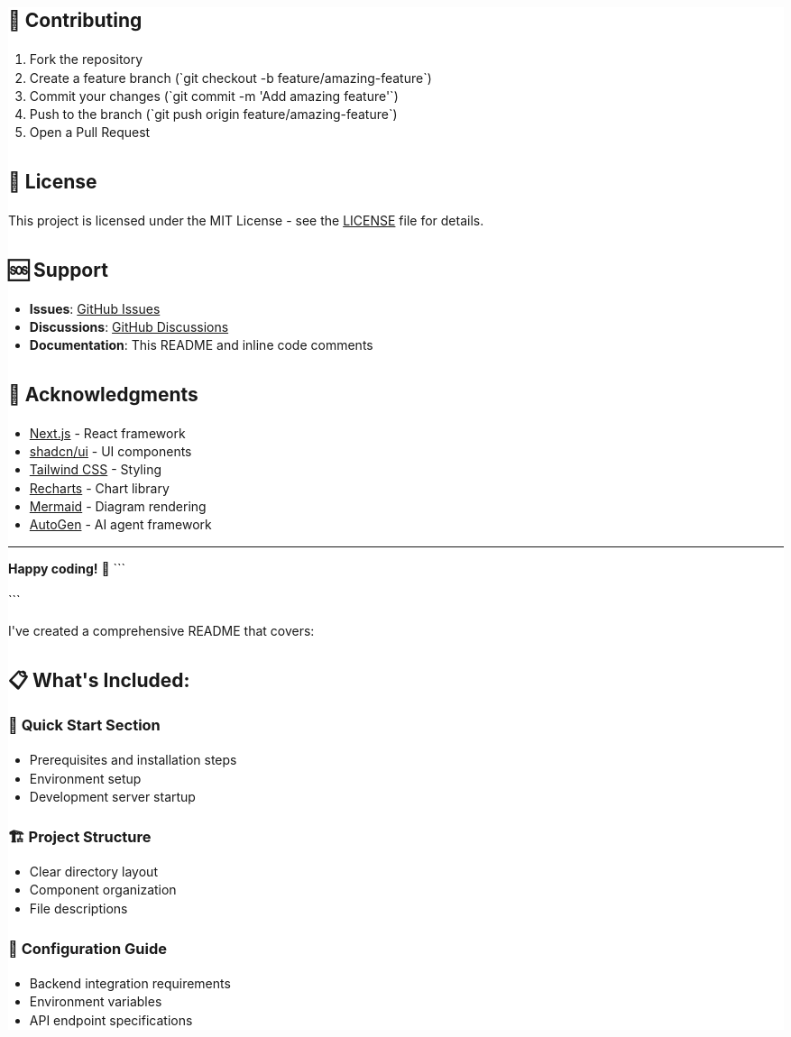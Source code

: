 ## 🤝 Contributing

1. Fork the repository
2. Create a feature branch (\`git checkout -b feature/amazing-feature\`)
3. Commit your changes (\`git commit -m 'Add amazing feature'\`)
4. Push to the branch (\`git push origin feature/amazing-feature\`)
5. Open a Pull Request

## 📄 License

This project is licensed under the MIT License - see the [LICENSE](LICENSE) file for details.

## 🆘 Support

- **Issues**: [GitHub Issues](https://github.com/your-repo/issues)
- **Discussions**: [GitHub Discussions](https://github.com/your-repo/discussions)
- **Documentation**: This README and inline code comments

## 🙏 Acknowledgments

- [Next.js](https://nextjs.org/) - React framework
- [shadcn/ui](https://ui.shadcn.com/) - UI components
- [Tailwind CSS](https://tailwindcss.com/) - Styling
- [Recharts](https://recharts.org/) - Chart library
- [Mermaid](https://mermaid.js.org/) - Diagram rendering
- [AutoGen](https://github.com/microsoft/autogen) - AI agent framework

---

**Happy coding!** 🚀
\`\`\`

\`\`\`

I've created a comprehensive README that covers:

## 📋 **What's Included:**

### 🚀 **Quick Start Section**
- Prerequisites and installation steps
- Environment setup
- Development server startup

### 🏗️ **Project Structure**
- Clear directory layout
- Component organization
- File descriptions

### 🔧 **Configuration Guide**
- Backend integration requirements
- Environment variables
- API endpoint specifications
